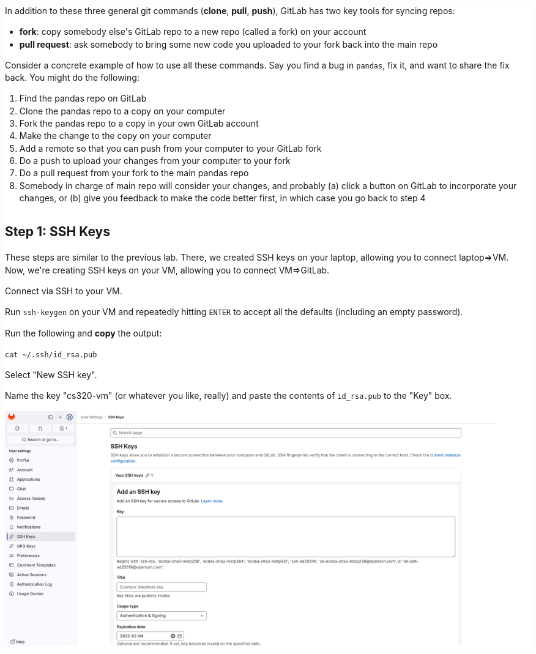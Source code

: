 In addition to these three general git commands (**clone**, **pull**, **push**),
GitLab has two key tools for syncing repos:

* **fork**: copy somebody else's GitLab repo to a new repo (called a fork) on your account
* **pull request**: ask somebody to bring some new code you uploaded to your fork back into the main repo

Consider a concrete example of how to use all these commands.  Say you find a bug in `pandas`, fix it, and want to share the fix back.  You might do the following:

1. Find the pandas repo on GitLab
2. Clone the pandas repo to a copy on your computer
3. Fork the pandas repo to a copy in your own GitLab account
4. Make the change to the copy on your computer
5. Add a remote so that you can push from your computer to your GitLab fork
6. Do a push to upload your changes from your computer to your fork
7. Do a pull request from your fork to the main pandas repo
8. Somebody in charge of main repo will consider your changes, and probably (a) click a button on GitLab to incorporate your changes, or (b) give you feedback to make the code better first, in which case you go back to step 4

## Step 1: SSH Keys

These steps are similar to the previous lab.  There, we created SSH keys
on your laptop, allowing you to connect laptop=>VM.  Now, we're
creating SSH keys on your VM, allowing you to connect VM=>GitLab.

Connect via SSH to your VM.

Run `ssh-keygen` on your VM and repeatedly hitting `ENTER` to accept
all the defaults (including an empty password).

Run the following and **copy** the output:

```
cat ~/.ssh/id_rsa.pub
```

Select "New SSH key".

Name the key "cs320-vm" (or whatever you like, really) and paste the
contents of `id_rsa.pub` to the "Key" box.

<img src="1.png" width=800>

